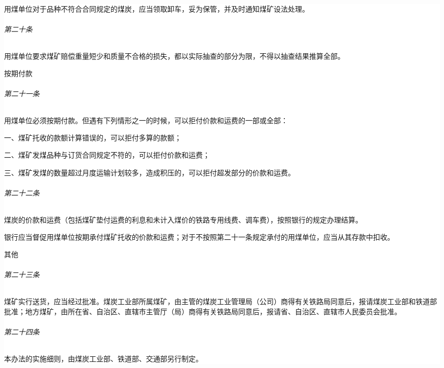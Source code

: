 用煤单位对于品种不符合合同规定的煤炭，应当领取卸车，妥为保管，并及时通知煤矿设法处理。

###### 第二十条

用煤单位要求煤矿赔偿重量短少和质量不合格的损失，都以实际抽查的部分为限，不得以抽查结果推算全部。

按期付款

###### 第二十一条

用煤单位必须按期付款。但遇有下列情形之一的时候，可以拒付价款和运费的一部或全部：

一、煤矿托收的款额计算错误的，可以拒付多算的款额；

二、煤矿发煤品种与订货合同规定不符的，可以拒付价款和运费；

三、煤矿发煤的数量超过月度运输计划较多，造成积压的，可以拒付超发部分的价款和运费。

###### 第二十二条

煤炭的价款和运费（包括煤矿垫付运费的利息和未计入煤价的铁路专用线费、调车费），按照银行的规定办理结算。

银行应当督促用煤单位按期承付煤矿托收的价款和运费；对于不按照第二十一条规定承付的用煤单位，应当从其存款中扣收。

其他

###### 第二十三条

煤矿实行送货，应当经过批准。煤炭工业部所属煤矿，由主管的煤炭工业管理局（公司）商得有关铁路局同意后，报请煤炭工业部和铁道部批准；地方煤矿，由所在省、自治区、直辖市主管厅（局）商得有关铁路局同意后，报请省、自治区、直辖市人民委员会批准。

###### 第二十四条

本办法的实施细则，由煤炭工业部、铁道部、交通部另行制定。

